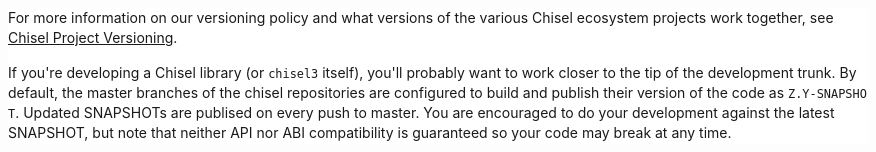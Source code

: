 For more information on our versioning policy and what versions of the various Chisel ecosystem projects work together, see [Chisel Project Versioning](https://www.chisel-lang.org/chisel3/docs/appendix/versioning.html).

If you're developing a Chisel library (or `chisel3` itself), you'll probably want to work closer to the tip of the development trunk.
By default, the master branches of the chisel repositories are configured to build and publish their version of the code as `Z.Y-SNAPSHOT`.
Updated SNAPSHOTs are publised on every push to master.
You are encouraged to do your development against the latest SNAPSHOT, but note that neither API nor ABI compatibility is guaranteed so your code may break at any time.
